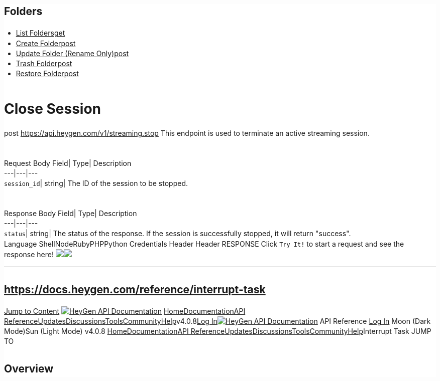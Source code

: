 
## Folders
  * [List Foldersget](https://docs.heygen.com/reference/</reference/list-folders>)
  * [Create Folderpost](https://docs.heygen.com/reference/</reference/create-folder>)
  * [Update Folder (Rename Only)post](https://docs.heygen.com/reference/</reference/update-folder>)
  * [Trash Folderpost](https://docs.heygen.com/reference/</reference/trash-folder>)
  * [Restore Folderpost](https://docs.heygen.com/reference/</reference/restore-folder>)


# Close Session
post https://api.heygen.com/v1/streaming.stop
This endpoint is used to terminate an active streaming session.
# 
Request Body
[](https://docs.heygen.com/reference/<#request-body>)
Field| Type| Description  
---|---|---  
`session_id`| string| The ID of the session to be stopped.  
# 
Response Body
[](https://docs.heygen.com/reference/<#response-body>)
Field| Type| Description  
---|---|---  
`status`| string| The status of the response. If the session is successfully stopped, it will return "success".  
Language
ShellNodeRubyPHPPython
Credentials
Header
Header
RESPONSE
Click `Try It!` to start a request and see the response here!
![](https://t.co/1/i/adsct?bci=4&dv=America%2FLos_Angeles%26en-US%26Google%20Inc.%26MacIntel%26127%261080%26600%268%2630%261080%26600%260%26na&eci=3&event=%7B%7D&event_id=1f184bda-b36d-4c3b-b047-42f73c3e5fff&integration=advertiser&p_id=Twitter&p_user_id=0&pl_id=bbb9e93e-98e8-43c7-9e1b-b9aaa3d86959&tw_document_href=https%3A%2F%2Fdocs.heygen.com%2Freference%2Fclose-session&tw_iframe_status=0&txn_id=of0u6&type=javascript&version=2.3.33)![](https://analytics.twitter.com/1/i/adsct?bci=4&dv=America%2FLos_Angeles%26en-US%26Google%20Inc.%26MacIntel%26127%261080%26600%268%2630%261080%26600%260%26na&eci=3&event=%7B%7D&event_id=1f184bda-b36d-4c3b-b047-42f73c3e5fff&integration=advertiser&p_id=Twitter&p_user_id=0&pl_id=bbb9e93e-98e8-43c7-9e1b-b9aaa3d86959&tw_document_href=https%3A%2F%2Fdocs.heygen.com%2Freference%2Fclose-session&tw_iframe_status=0&txn_id=of0u6&type=javascript&version=2.3.33)


---

## https://docs.heygen.com/reference/interrupt-task

[Jump to Content](https://docs.heygen.com/reference/<#content>)
[![HeyGen API Documentation](https://files.readme.io/cfe89b99576b58ffc0eff1d7774dfe123e10a143f2db69270ecaab7ea4b9faf5-small-Logo_5.png)](https://docs.heygen.com/reference/</>)
[Home](https://docs.heygen.com/reference/</>)[Documentation](https://docs.heygen.com/reference/</docs>)[API Reference](https://docs.heygen.com/reference/</reference>)[Updates](https://docs.heygen.com/reference/</changelog>)[Discussions](https://docs.heygen.com/reference/</discuss>)[Tools](https://docs.heygen.com/reference/</page/tools>)[Community](https://docs.heygen.com/reference/<https:/community.heygen.com/>)[Help](https://docs.heygen.com/reference/<https:/help.heygen.com/en/>)v4.0.8[Log In](https://docs.heygen.com/reference/</login?redirect_uri=/reference/interrupt-task>)[![HeyGen API Documentation](https://files.readme.io/cfe89b99576b58ffc0eff1d7774dfe123e10a143f2db69270ecaab7ea4b9faf5-small-Logo_5.png)](https://docs.heygen.com/reference/</>)
API Reference
[Log In](https://docs.heygen.com/reference/</login?redirect_uri=/reference/interrupt-task>)
Moon (Dark Mode)Sun (Light Mode)
v4.0.8
[Home](https://docs.heygen.com/reference/</>)[Documentation](https://docs.heygen.com/reference/</docs>)[API Reference](https://docs.heygen.com/reference/</reference>)[Updates](https://docs.heygen.com/reference/</changelog>)[Discussions](https://docs.heygen.com/reference/</discuss>)[Tools](https://docs.heygen.com/reference/</page/tools>)[Community](https://docs.heygen.com/reference/<https:/community.heygen.com/>)[Help](https://docs.heygen.com/reference/<https:/help.heygen.com/en/>)Interrupt Task
JUMP TO
## Overview